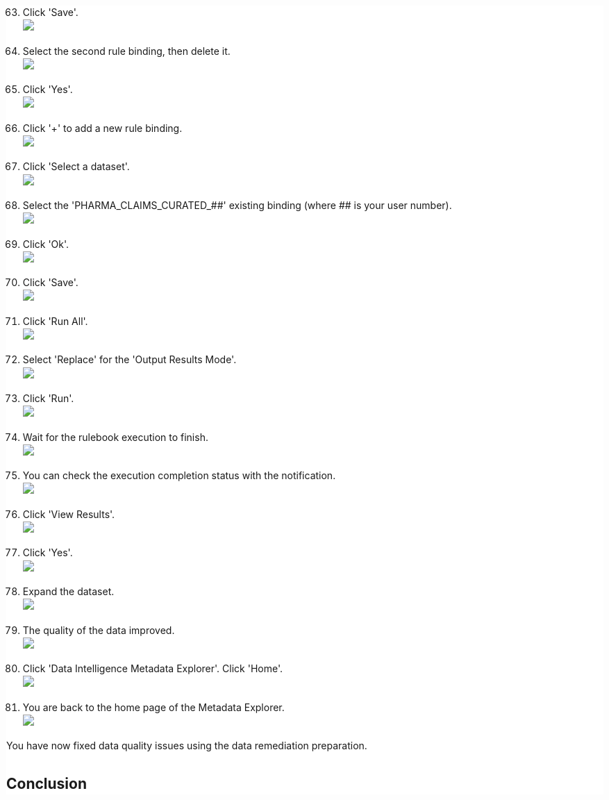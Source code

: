 63. Click 'Save'.
<br>![](/exercises/ex2/images/Ex02_Part04_63.png)

64. Select the second rule binding, then delete it.
<br>![](/exercises/ex2/images/Ex02_Part04_64.png)

65. Click 'Yes'.
<br>![](/exercises/ex2/images/Ex02_Part04_65.png)

66. Click '+' to add a new rule binding.
<br>![](/exercises/ex2/images/Ex02_Part04_66.png)

67. Click 'Select a dataset'.
<br>![](/exercises/ex2/images/Ex02_Part04_67.png)

68. Select the 'PHARMA_CLAIMS_CURATED_##' existing binding (where ## is your user number).
<br>![](/exercises/ex2/images/Ex02_Part04_68.png)

69. Click 'Ok'.
<br>![](/exercises/ex2/images/Ex02_Part04_69.png)

70. Click 'Save'.
<br>![](/exercises/ex2/images/Ex02_Part04_70.png)

71. Click 'Run All'.
<br>![](/exercises/ex2/images/Ex02_Part04_71.png)

72. Select 'Replace' for the 'Output Results Mode'.
<br>![](/exercises/ex2/images/Ex02_Part04_72.png)

73. Click 'Run'.
<br>![](/exercises/ex2/images/Ex02_Part04_73.png)

74. Wait for the rulebook execution to finish.
<br>![](/exercises/ex2/images/Ex02_Part04_74.png)

75. You can check the execution completion status with the notification.
<br>![](/exercises/ex2/images/Ex02_Part04_75.png)

76. Click 'View Results'.
<br>![](/exercises/ex2/images/Ex02_Part04_76.png)

77. Click 'Yes'.
<br>![](/exercises/ex2/images/Ex02_Part04_77.png)

78. Expand the dataset.
<br>![](/exercises/ex2/images/Ex02_Part04_78.png)

79. The quality of the data improved.
<br>![](/exercises/ex2/images/Ex02_Part04_79.png)

80. Click 'Data Intelligence Metadata Explorer'. Click 'Home'.
<br>![](/exercises/ex2/images/Ex02_Part04_80.png)

81. You are back to the home page of the Metadata Explorer.
<br>![](/exercises/ex2/images/Ex02_Part04_81.png)

You have now fixed data quality issues using the data remediation preparation.

## Conclusion
